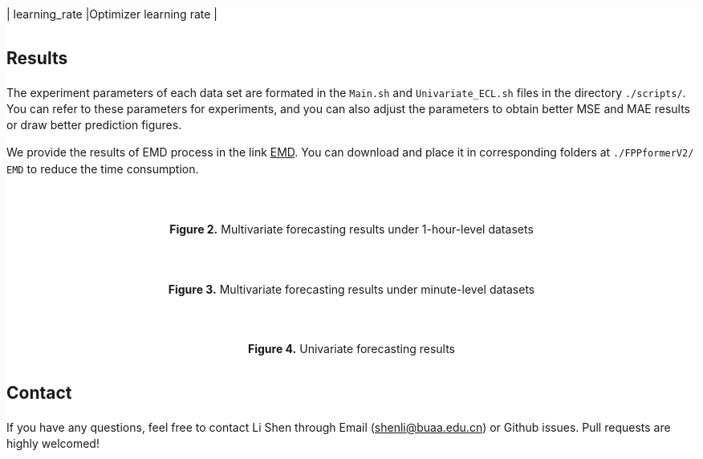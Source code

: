 | learning_rate  |Optimizer learning rate |


## Results
The experiment parameters of each data set are formated in the `Main.sh` and `Univariate_ECL.sh` files in the directory `./scripts/`. You can refer to these parameters for experiments, and you can also adjust the parameters to obtain better MSE and MAE results or draw better prediction figures. 

We provide the results of EMD process in the link [EMD](https://drive.google.com/file/d/1fzG7bz3vYIgsbDIykhn8FrZ88slcfuKO/view?usp=sharing). You can download and place it in corresponding folders at `./FPPformerV2/EMD` to reduce the time consumption.

<p align="center">
<img src="./img/Multivariate_hour.png" height = "700" alt="" align=center />
<br><br>
<b>Figure 2.</b> Multivariate forecasting results under 1-hour-level datasets
</p>

<p align="center">
<img src="./img/Multivariate_min.png" height = "500" alt="" align=center />
<br><br>
<b>Figure 3.</b> Multivariate forecasting results under minute-level datasets
</p>

<p align="center">
<img src="./img/Univariate.png" height = "500" alt="" align=center />
<br><br>
<b>Figure 4.</b> Univariate forecasting results
</p>


## Contact
If you have any questions, feel free to contact Li Shen through Email (shenli@buaa.edu.cn) or Github issues. Pull requests are highly welcomed!
